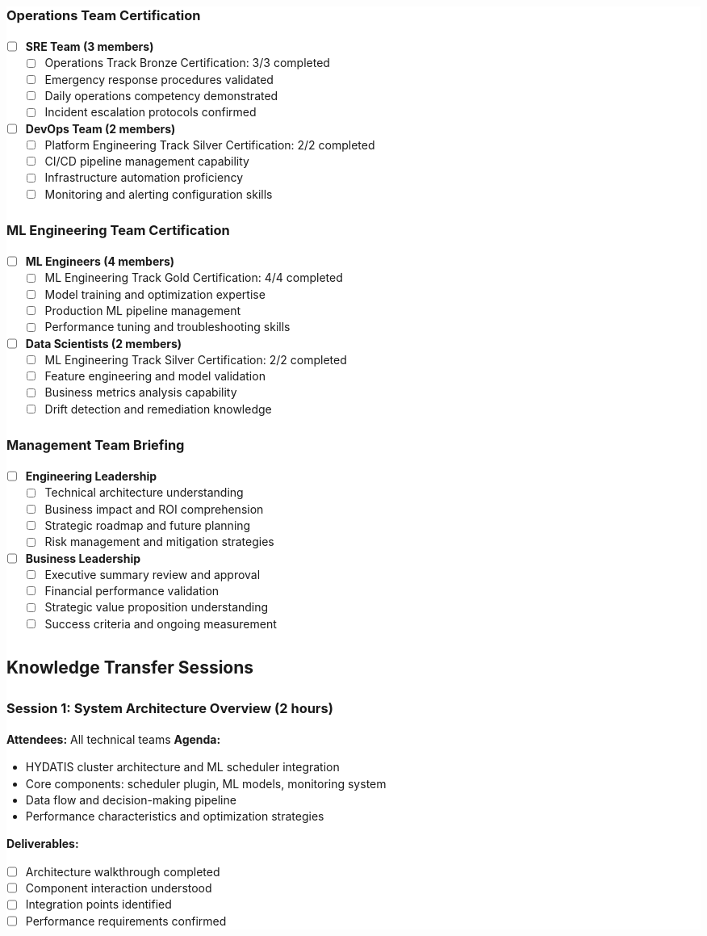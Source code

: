 ### Operations Team Certification
- [ ] **SRE Team (3 members)**
  - [ ] Operations Track Bronze Certification: 3/3 completed
  - [ ] Emergency response procedures validated
  - [ ] Daily operations competency demonstrated
  - [ ] Incident escalation protocols confirmed

- [ ] **DevOps Team (2 members)**
  - [ ] Platform Engineering Track Silver Certification: 2/2 completed  
  - [ ] CI/CD pipeline management capability
  - [ ] Infrastructure automation proficiency
  - [ ] Monitoring and alerting configuration skills

### ML Engineering Team Certification  
- [ ] **ML Engineers (4 members)**
  - [ ] ML Engineering Track Gold Certification: 4/4 completed
  - [ ] Model training and optimization expertise
  - [ ] Production ML pipeline management
  - [ ] Performance tuning and troubleshooting skills

- [ ] **Data Scientists (2 members)**
  - [ ] ML Engineering Track Silver Certification: 2/2 completed
  - [ ] Feature engineering and model validation
  - [ ] Business metrics analysis capability
  - [ ] Drift detection and remediation knowledge

### Management Team Briefing
- [ ] **Engineering Leadership**
  - [ ] Technical architecture understanding
  - [ ] Business impact and ROI comprehension
  - [ ] Strategic roadmap and future planning
  - [ ] Risk management and mitigation strategies

- [ ] **Business Leadership**
  - [ ] Executive summary review and approval
  - [ ] Financial performance validation
  - [ ] Strategic value proposition understanding
  - [ ] Success criteria and ongoing measurement

## Knowledge Transfer Sessions

### Session 1: System Architecture Overview (2 hours)
**Attendees:** All technical teams
**Agenda:**
- HYDATIS cluster architecture and ML scheduler integration
- Core components: scheduler plugin, ML models, monitoring system
- Data flow and decision-making pipeline
- Performance characteristics and optimization strategies

**Deliverables:**
- [ ] Architecture walkthrough completed
- [ ] Component interaction understood
- [ ] Integration points identified
- [ ] Performance requirements confirmed
